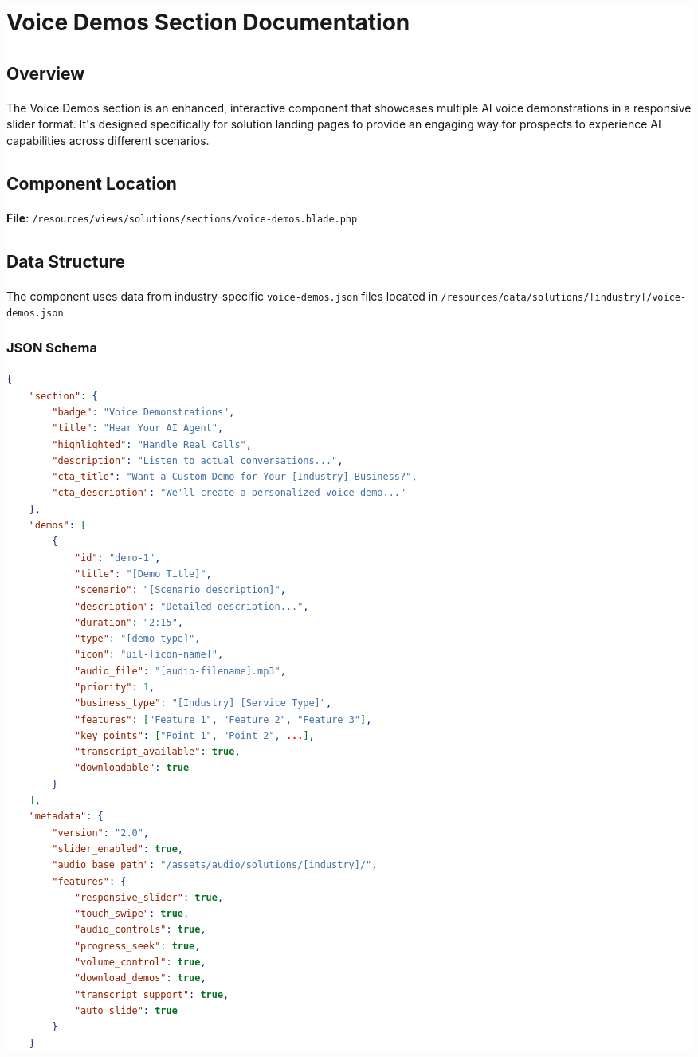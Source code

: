# Voice Demos Section Documentation

## Overview

The Voice Demos section is an enhanced, interactive component that showcases multiple AI voice demonstrations in a responsive slider format. It's designed specifically for solution landing pages to provide an engaging way for prospects to experience AI capabilities across different scenarios.

## Component Location

**File**: `/resources/views/solutions/sections/voice-demos.blade.php`

## Data Structure

The component uses data from industry-specific `voice-demos.json` files located in `/resources/data/solutions/[industry]/voice-demos.json`

### JSON Schema

```json
{
    "section": {
        "badge": "Voice Demonstrations",
        "title": "Hear Your AI Agent", 
        "highlighted": "Handle Real Calls",
        "description": "Listen to actual conversations...",
        "cta_title": "Want a Custom Demo for Your [Industry] Business?",
        "cta_description": "We'll create a personalized voice demo..."
    },
    "demos": [
        {
            "id": "demo-1",
            "title": "[Demo Title]",
            "scenario": "[Scenario description]", 
            "description": "Detailed description...",
            "duration": "2:15",
            "type": "[demo-type]",
            "icon": "uil-[icon-name]",
            "audio_file": "[audio-filename].mp3",
            "priority": 1,
            "business_type": "[Industry] [Service Type]",
            "features": ["Feature 1", "Feature 2", "Feature 3"],
            "key_points": ["Point 1", "Point 2", ...],
            "transcript_available": true,
            "downloadable": true
        }
    ],
    "metadata": {
        "version": "2.0",
        "slider_enabled": true,
        "audio_base_path": "/assets/audio/solutions/[industry]/",
        "features": {
            "responsive_slider": true,
            "touch_swipe": true,
            "audio_controls": true,
            "progress_seek": true,
            "volume_control": true,
            "download_demos": true,
            "transcript_support": true,
            "auto_slide": true
        }
    }
```